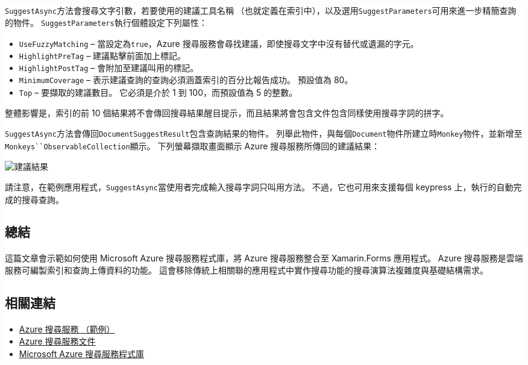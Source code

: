 `SuggestAsync`方法會搜尋文字引數，若要使用的建議工具名稱 （也就定義在索引中），以及選用`SuggestParameters`可用來進一步精簡查詢的物件。 `SuggestParameters`執行個體設定下列屬性：

- `UseFuzzyMatching` – 當設定為`true`，Azure 搜尋服務會尋找建議，即使搜尋文字中沒有替代或遺漏的字元。
- `HighlightPreTag` – 建議點擊前面加上標記。
- `HighlightPostTag` – 會附加至建議叫用的標記。
- `MinimumCoverage` – 表示建議查詢的查詢必須涵蓋索引的百分比報告成功。 預設值為 80。
- `Top` – 要擷取的建議數目。 它必須是介於 1 到 100，而預設值為 5 的整數。

整體影響是，索引的前 10 個結果將不會傳回搜尋結果醒目提示，而且結果將會包含文件包含同樣使用搜尋字詞的拼字。

`SuggestAsync`方法會傳回`DocumentSuggestResult`包含查詢結果的物件。 列舉此物件，與每個`Document`物件所建立時`Monkey`物件，並新增至`Monkeys``ObservableCollection`顯示。 下列螢幕擷取畫面顯示 Azure 搜尋服務所傳回的建議結果：

![](azure-search-images/suggest.png "建議結果")

請注意，在範例應用程式，`SuggestAsync`當使用者完成輸入搜尋字詞只叫用方法。 不過，它也可用來支援每個 keypress 上，執行的自動完成的搜尋查詢。

## <a name="summary"></a>總結

這篇文章會示範如何使用 Microsoft Azure 搜尋服務程式庫，將 Azure 搜尋服務整合至 Xamarin.Forms 應用程式。 Azure 搜尋服務是雲端服務可編製索引和查詢上傳資料的功能。 這會移除傳統上相關聯的應用程式中實作搜尋功能的搜尋演算法複雜度與基礎結構需求。


## <a name="related-links"></a>相關連結

- [Azure 搜尋服務 （範例）](https://developer.xamarin.com/samples/xamarin-forms/WebServices/AzureSearch/)
- [Azure 搜尋服務文件](/azure/search/)
- [Microsoft Azure 搜尋服務程式庫](https://www.nuget.org/packages/Microsoft.Azure.Search/)
